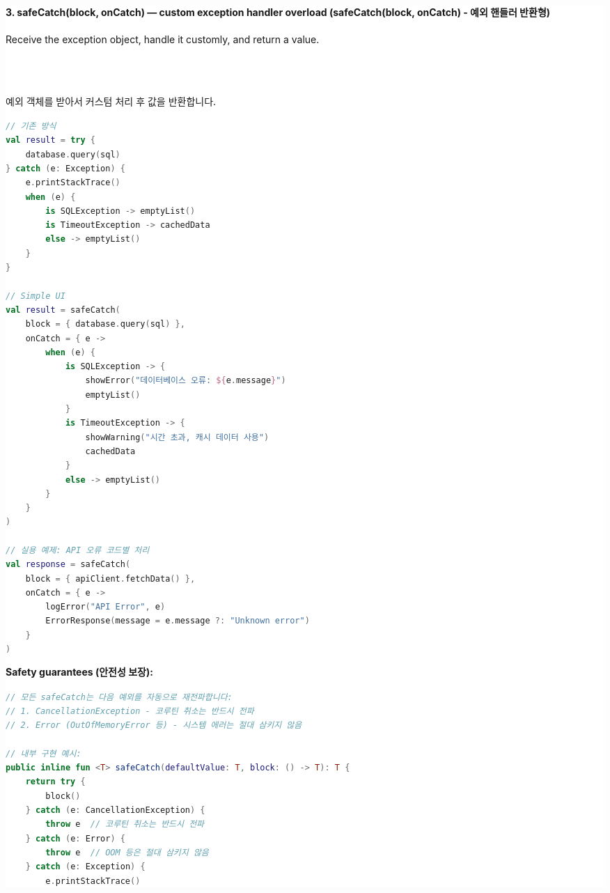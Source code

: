 #### **3. safeCatch(block, onCatch) — custom exception handler overload (safeCatch(block, onCatch) - 예외 핸들러 반환형)**
Receive the exception object, handle it customly, and return a value.

<br>
</br>

예외 객체를 받아서 커스텀 처리 후 값을 반환합니다.
```kotlin
// 기존 방식
val result = try {
    database.query(sql)
} catch (e: Exception) {
    e.printStackTrace()
    when (e) {
        is SQLException -> emptyList()
        is TimeoutException -> cachedData
        else -> emptyList()
    }
}

// Simple UI
val result = safeCatch(
    block = { database.query(sql) },
    onCatch = { e ->
        when (e) {
            is SQLException -> {
                showError("데이터베이스 오류: ${e.message}")
                emptyList()
            }
            is TimeoutException -> {
                showWarning("시간 초과, 캐시 데이터 사용")
                cachedData
            }
            else -> emptyList()
        }
    }
)

// 실용 예제: API 오류 코드별 처리
val response = safeCatch(
    block = { apiClient.fetchData() },
    onCatch = { e ->
        logError("API Error", e)
        ErrorResponse(message = e.message ?: "Unknown error")
    }
)
```

**Safety guarantees (안전성 보장):**
```kotlin
// 모든 safeCatch는 다음 예외를 자동으로 재전파합니다:
// 1. CancellationException - 코루틴 취소는 반드시 전파
// 2. Error (OutOfMemoryError 등) - 시스템 에러는 절대 삼키지 않음

// 내부 구현 예시:
public inline fun <T> safeCatch(defaultValue: T, block: () -> T): T {
    return try {
        block()
    } catch (e: CancellationException) {
        throw e  // 코루틴 취소는 반드시 전파
    } catch (e: Error) {
        throw e  // OOM 등은 절대 삼키지 않음
    } catch (e: Exception) {
        e.printStackTrace()
```